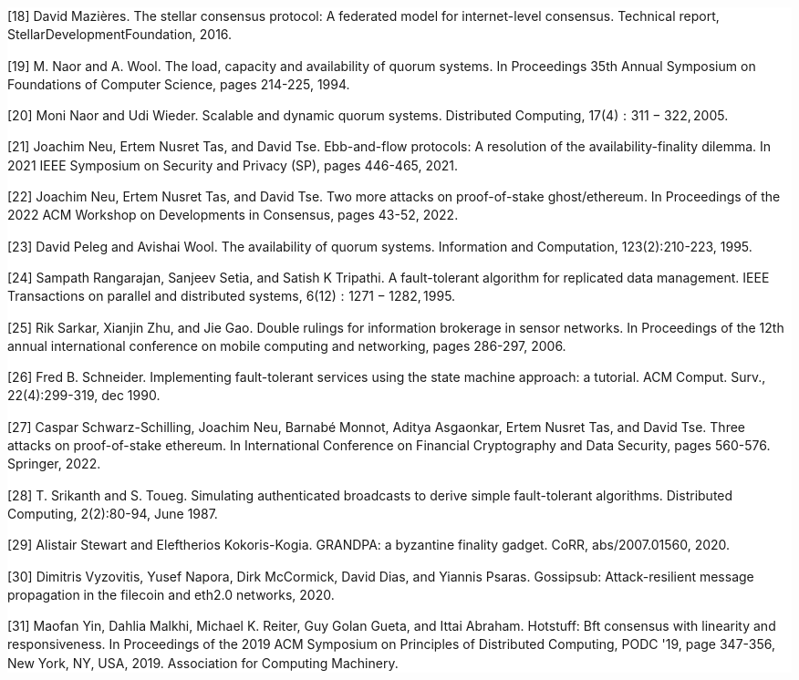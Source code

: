 [18] David Mazières. The stellar consensus protocol: A federated model for internet-level consensus. Technical report, StellarDevelopmentFoundation, 2016.

[19] M. Naor and A. Wool. The load, capacity and availability of quorum systems. In Proceedings 35th Annual Symposium on Foundations of Computer Science, pages 214-225, 1994.

[20] Moni Naor and Udi Wieder. Scalable and dynamic quorum systems. Distributed Computing, $17(4): 311-322,2005$.

[21] Joachim Neu, Ertem Nusret Tas, and David Tse. Ebb-and-flow protocols: A resolution of the availability-finality dilemma. In 2021 IEEE Symposium on Security and Privacy (SP), pages 446-465, 2021.

[22] Joachim Neu, Ertem Nusret Tas, and David Tse. Two more attacks on proof-of-stake ghost/ethereum. In Proceedings of the 2022 ACM Workshop on Developments in Consensus, pages 43-52, 2022.

[23] David Peleg and Avishai Wool. The availability of quorum systems. Information and Computation, 123(2):210-223, 1995.

[24] Sampath Rangarajan, Sanjeev Setia, and Satish K Tripathi. A fault-tolerant algorithm for replicated data management. IEEE Transactions on parallel and distributed systems, $6(12): 1271-1282,1995$.

[25] Rik Sarkar, Xianjin Zhu, and Jie Gao. Double rulings for information brokerage in sensor networks. In Proceedings of the 12th annual international conference on mobile computing and networking, pages 286-297, 2006.

[26] Fred B. Schneider. Implementing fault-tolerant services using the state machine approach: a tutorial. ACM Comput. Surv., 22(4):299-319, dec 1990.

[27] Caspar Schwarz-Schilling, Joachim Neu, Barnabé Monnot, Aditya Asgaonkar, Ertem Nusret Tas, and David Tse. Three attacks on proof-of-stake ethereum. In International Conference on Financial Cryptography and Data Security, pages 560-576. Springer, 2022.

[28] T. Srikanth and S. Toueg. Simulating authenticated broadcasts to derive simple fault-tolerant algorithms. Distributed Computing, 2(2):80-94, June 1987.

[29] Alistair Stewart and Eleftherios Kokoris-Kogia. GRANDPA: a byzantine finality gadget. CoRR, abs/2007.01560, 2020.

[30] Dimitris Vyzovitis, Yusef Napora, Dirk McCormick, David Dias, and Yiannis Psaras. Gossipsub: Attack-resilient message propagation in the filecoin and eth2.0 networks, 2020.

[31] Maofan Yin, Dahlia Malkhi, Michael K. Reiter, Guy Golan Gueta, and Ittai Abraham. Hotstuff: Bft consensus with linearity and responsiveness. In Proceedings of the 2019 ACM Symposium on Principles of Distributed Computing, PODC '19, page 347-356, New York, NY, USA, 2019. Association for Computing Machinery.


[^0]:    ${ }^{1}$ An equitable partition of a finite set $S$ is a partition of $S$ such that the sizes of the sets in the partition differ by at most 1 .

[^1]:    ${ }^{2}$ Two subsets of $60 \%$ of a ground set $S$ must intersect in $20 \%$ of the nodes in $S$.

    ${ }^{3}$ Given a set $S, 2^{S}$ denotes the power set of $S$.

[^2]:    ${ }^{4}$ Note that the $r$ 's presented in this section are not related to the $\ell$ different $r$-values used to define our multilevel quorum system in Sec. 3 .

